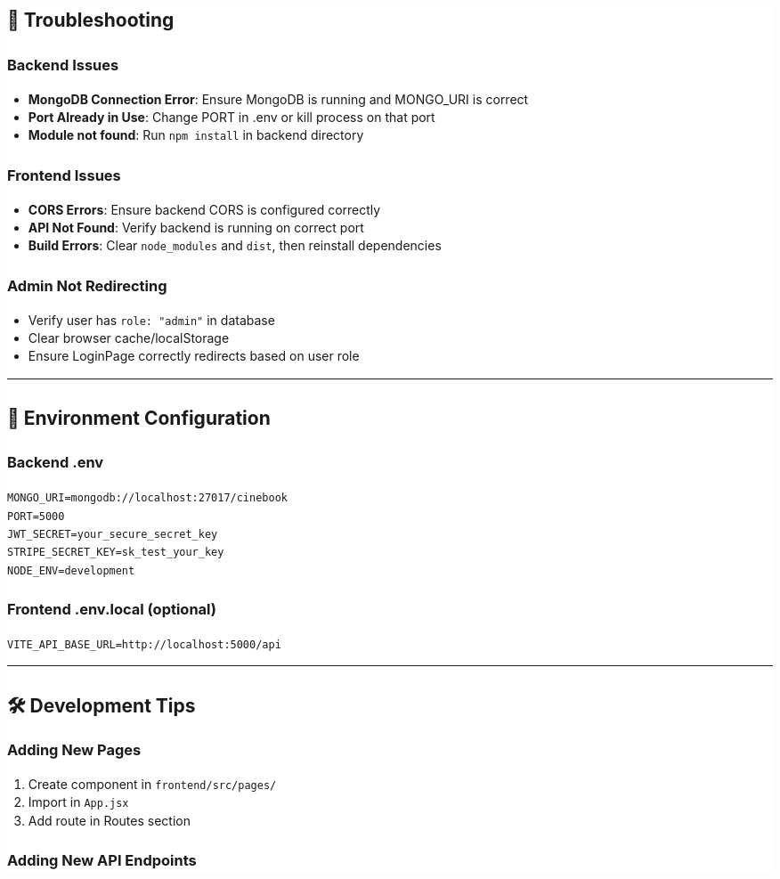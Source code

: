 
## 🔧 Troubleshooting

### Backend Issues

- **MongoDB Connection Error**: Ensure MongoDB is running and MONGO_URI is correct
- **Port Already in Use**: Change PORT in .env or kill process on that port
- **Module not found**: Run `npm install` in backend directory

### Frontend Issues

- **CORS Errors**: Ensure backend CORS is configured correctly
- **API Not Found**: Verify backend is running on correct port
- **Build Errors**: Clear `node_modules` and `dist`, then reinstall dependencies

### Admin Not Redirecting

- Verify user has `role: "admin"` in database
- Clear browser cache/localStorage
- Ensure LoginPage correctly redirects based on user role

---

## 📝 Environment Configuration

### Backend .env

```env
MONGO_URI=mongodb://localhost:27017/cinebook
PORT=5000
JWT_SECRET=your_secure_secret_key
STRIPE_SECRET_KEY=sk_test_your_key
NODE_ENV=development
```

### Frontend .env.local (optional)

```env
VITE_API_BASE_URL=http://localhost:5000/api
```

---

## 🛠️ Development Tips

### Adding New Pages

1. Create component in `frontend/src/pages/`
2. Import in `App.jsx`
3. Add route in Routes section

### Adding New API Endpoints
